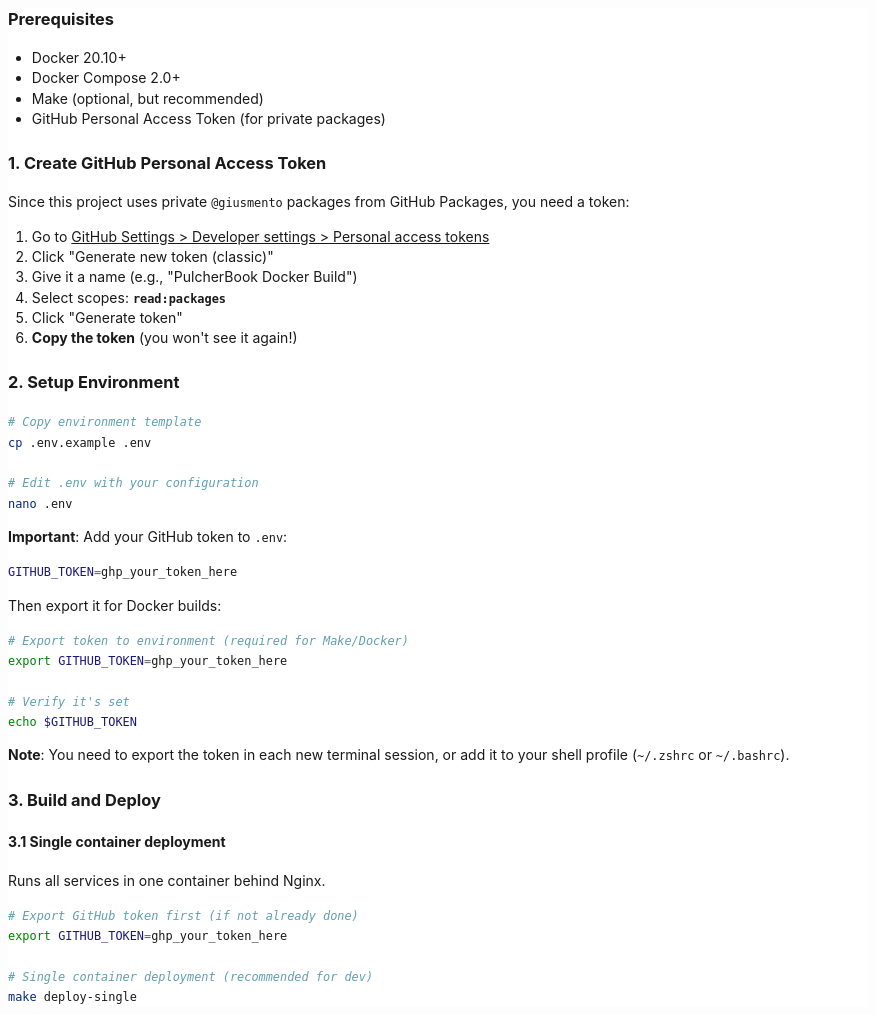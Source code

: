 ### Prerequisites

- Docker 20.10+
- Docker Compose 2.0+
- Make (optional, but recommended)
- GitHub Personal Access Token (for private packages)

### 1. Create GitHub Personal Access Token

Since this project uses private `@giusmento` packages from GitHub Packages, you need a token:

1. Go to [GitHub Settings > Developer settings > Personal access tokens](https://github.com/settings/tokens)
2. Click "Generate new token (classic)"
3. Give it a name (e.g., "PulcherBook Docker Build")
4. Select scopes: **`read:packages`**
5. Click "Generate token"
6. **Copy the token** (you won't see it again!)

### 2. Setup Environment

```bash
# Copy environment template
cp .env.example .env

# Edit .env with your configuration
nano .env
```

**Important**: Add your GitHub token to `.env`:

```bash
GITHUB_TOKEN=ghp_your_token_here
```

Then export it for Docker builds:

```bash
# Export token to environment (required for Make/Docker)
export GITHUB_TOKEN=ghp_your_token_here

# Verify it's set
echo $GITHUB_TOKEN
```

**Note**: You need to export the token in each new terminal session, or add it to your shell profile (`~/.zshrc` or `~/.bashrc`).

### 3. Build and Deploy

#### 3.1 Single container deployment

Runs all services in one container behind Nginx.

```bash
# Export GitHub token first (if not already done)
export GITHUB_TOKEN=ghp_your_token_here

# Single container deployment (recommended for dev)
make deploy-single
```
